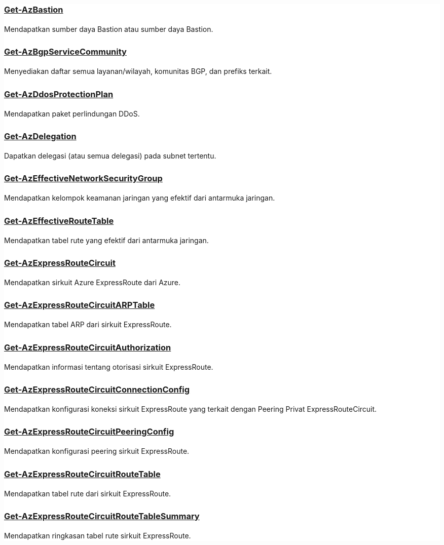 ### [Get-AzBastion](Get-AzBastion.md)
Mendapatkan sumber daya Bastion atau sumber daya Bastion.

### [Get-AzBgpServiceCommunity](Get-AzBgpServiceCommunity.md)
Menyediakan daftar semua layanan/wilayah, komunitas BGP, dan prefiks terkait.

### [Get-AzDdosProtectionPlan](Get-AzDdosProtectionPlan.md)
Mendapatkan paket perlindungan DDoS.

### [Get-AzDelegation](Get-AzDelegation.md)
Dapatkan delegasi (atau semua delegasi) pada subnet tertentu.

### [Get-AzEffectiveNetworkSecurityGroup](Get-AzEffectiveNetworkSecurityGroup.md)
Mendapatkan kelompok keamanan jaringan yang efektif dari antarmuka jaringan.

### [Get-AzEffectiveRouteTable](Get-AzEffectiveRouteTable.md)
Mendapatkan tabel rute yang efektif dari antarmuka jaringan.

### [Get-AzExpressRouteCircuit](Get-AzExpressRouteCircuit.md)
Mendapatkan sirkuit Azure ExpressRoute dari Azure.

### [Get-AzExpressRouteCircuitARPTable](Get-AzExpressRouteCircuitARPTable.md)
Mendapatkan tabel ARP dari sirkuit ExpressRoute.

### [Get-AzExpressRouteCircuitAuthorization](Get-AzExpressRouteCircuitAuthorization.md)
Mendapatkan informasi tentang otorisasi sirkuit ExpressRoute.

### [Get-AzExpressRouteCircuitConnectionConfig](Get-AzExpressRouteCircuitConnectionConfig.md)
Mendapatkan konfigurasi koneksi sirkuit ExpressRoute yang terkait dengan Peering Privat ExpressRouteCircuit.

### [Get-AzExpressRouteCircuitPeeringConfig](Get-AzExpressRouteCircuitPeeringConfig.md)
Mendapatkan konfigurasi peering sirkuit ExpressRoute.

### [Get-AzExpressRouteCircuitRouteTable](Get-AzExpressRouteCircuitRouteTable.md)
Mendapatkan tabel rute dari sirkuit ExpressRoute.

### [Get-AzExpressRouteCircuitRouteTableSummary](Get-AzExpressRouteCircuitRouteTableSummary.md)
Mendapatkan ringkasan tabel rute sirkuit ExpressRoute.
